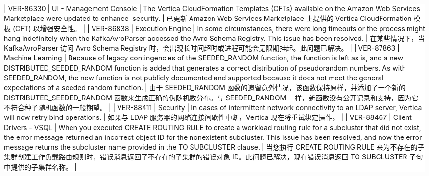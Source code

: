 | VER-86330 | UI - Management Console                            | The Vertica CloudFormation Templates (CFTs) available on the Amazon Web Services Marketplace were updated to enhance  security.                                                                                                                                                                                                                                                                                                                                                                                                                                                                                                                                                                                                                                         | 已更新 Amazon Web Services Marketplace 上提供的 Vertica CloudFormation 模板 (CFT) 以增强安全性。                                                                                                                                |
| VER-86838 | Execution Engine                                   | In some circumstances, there were long timeouts or the process might hang indefinitely when the KafkaAvroParser accessed the Avro Schema Registry. This issue has been resolved.                                                                                                                                                                                                                                                                                                                                                                                                                                                                                                                                                                                        | 在某些情况下，当 KafkaAvroParser 访问 Avro Schema Registry 时，会出现长时间超时或进程可能会无限期挂起。此问题已解决。                                                                                                                                  |
| VER-87863 | Machine Learning                                   | Because of legacy contingencies of the SEEDED_RANDOM function, the function is left as is, and a new DISTRIBUTED_SEEDED_RANDOM function is added that generates a correct distribution of pseudorandom numbers. As with SEEDED_RANDOM, the new function is not publicly documented and supported because it does not meet the general expectations of a seeded random function.                                                                                                                                                                                                                                                                                                                                                                                         | 由于 SEEDED_RANDOM 函数的遗留意外情况，该函数保持原样，并添加了一个新的 DISTRIBUTED_SEEDED_RANDOM 函数来生成正确的伪随机数分布。与 SEEDED_RANDOM 一样，新函数没有公开记录和支持，因为它不符合种子随机函数的一般期望。                                                                         |
| VER-88411 | Security                                           | In cases of intermittent network connectivity to an LDAP server, Vertica will now retry bind operations.                                                                                                                                                                                                                                                                                                                                                                                                                                                                                                                                                                                                                                                                | 如果与 LDAP 服务器的网络连接间歇性中断，Vertica 现在将重试绑定操作。                                                                                                                                                                       |
| VER-88467 | Client Drivers - VSQL                              | When you executed CREATE ROUTING RULE to create a workload routing rule for a subcluster that did not exist, the error message returned an incorrect object ID for the nonexistent subcluster. This issue has been resolved, and now the error message returns the subcluster name provided in the TO SUBCLUSTER clause.                                                                                                                                                                                                                                                                                                                                                                                                                                                | 当您执行 CREATE ROUTING RULE 来为不存在的子集群创建工作负载路由规则时，错误消息返回了不存在的子集群的错误对象 ID。此问题已解决，现在错误消息返回 TO SUBCLUSTER 子句中提供的子集群名称。                                                                                                 |